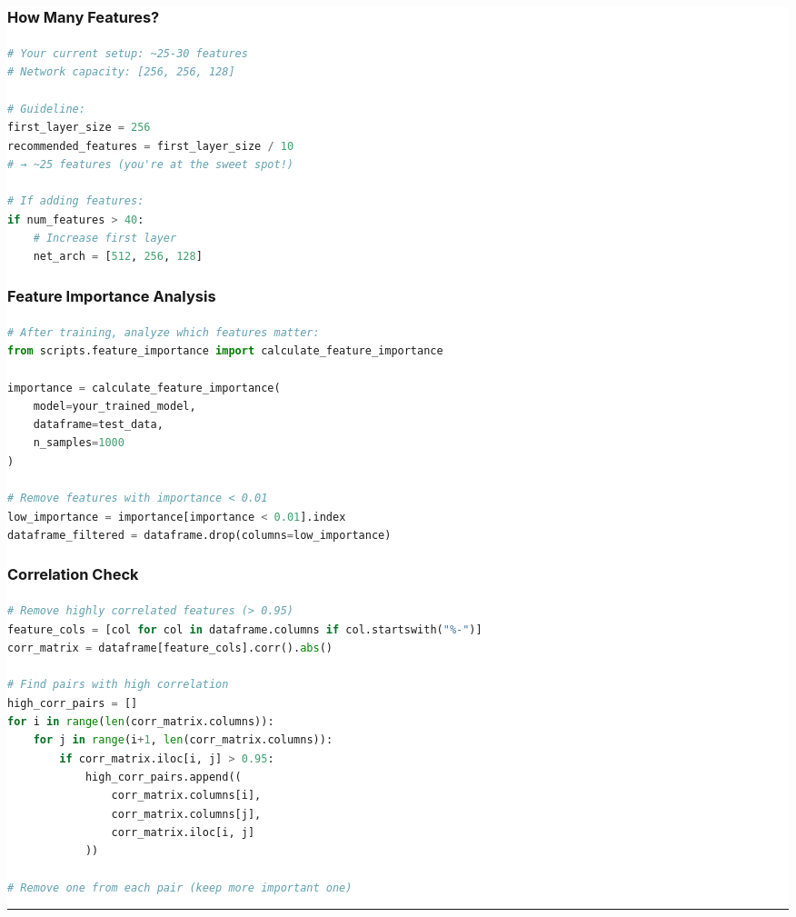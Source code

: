 ### How Many Features?

```python
# Your current setup: ~25-30 features
# Network capacity: [256, 256, 128]

# Guideline:
first_layer_size = 256
recommended_features = first_layer_size / 10
# → ~25 features (you're at the sweet spot!)

# If adding features:
if num_features > 40:
    # Increase first layer
    net_arch = [512, 256, 128]
```

### Feature Importance Analysis

```python
# After training, analyze which features matter:
from scripts.feature_importance import calculate_feature_importance

importance = calculate_feature_importance(
    model=your_trained_model,
    dataframe=test_data,
    n_samples=1000
)

# Remove features with importance < 0.01
low_importance = importance[importance < 0.01].index
dataframe_filtered = dataframe.drop(columns=low_importance)
```

### Correlation Check

```python
# Remove highly correlated features (> 0.95)
feature_cols = [col for col in dataframe.columns if col.startswith("%-")]
corr_matrix = dataframe[feature_cols].corr().abs()

# Find pairs with high correlation
high_corr_pairs = []
for i in range(len(corr_matrix.columns)):
    for j in range(i+1, len(corr_matrix.columns)):
        if corr_matrix.iloc[i, j] > 0.95:
            high_corr_pairs.append((
                corr_matrix.columns[i],
                corr_matrix.columns[j],
                corr_matrix.iloc[i, j]
            ))

# Remove one from each pair (keep more important one)
```

---
